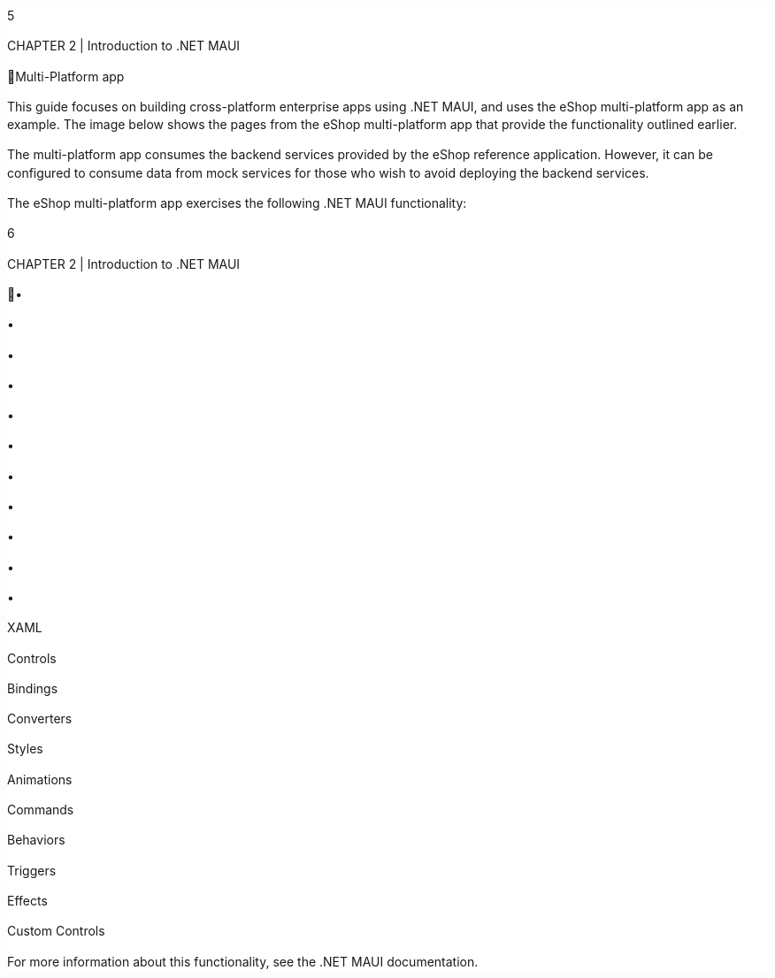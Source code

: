 5

CHAPTER 2 | Introduction to .NET MAUI

Multi-Platform app

This guide focuses on building cross-platform enterprise apps using .NET MAUI, and uses the eShop
multi-platform app as an example. The image below shows the pages from the eShop multi-platform
app that provide the functionality outlined earlier.

The multi-platform app consumes the backend services provided by the eShop reference application.
However, it can be configured to consume data from mock services for those who wish to avoid
deploying the backend services.

The eShop multi-platform app exercises the following .NET MAUI functionality:

6

CHAPTER 2 | Introduction to .NET MAUI

•

•

•

•

•

•

•

•

•

•

•

XAML

Controls

Bindings

Converters

Styles

Animations

Commands

Behaviors

Triggers

Effects

Custom Controls

For more information about this functionality, see the .NET MAUI documentation.

